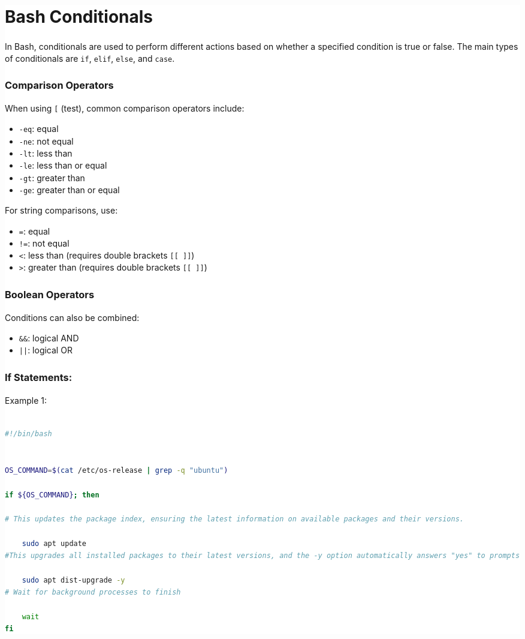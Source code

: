 # Bash Conditionals

In Bash, conditionals are used to perform different actions based on whether a specified condition is true or false. The main types of conditionals are `if`, `elif`, `else`, and `case`. 

### Comparison Operators

When using `[` (test), common comparison operators include:

+ `-eq`: equal
+ `-ne`: not equal
+ `-lt`: less than
+ `-le`: less than or equal
+  `-gt`: greater than
+  `-ge`: greater than or equal

For string comparisons, use:

+ `=`: equal
+ `!=`: not equal
+ `<`: less than (requires double brackets `[[ ]]`)
+ `>`: greater than (requires double brackets `[[ ]]`)

### Boolean Operators

Conditions can also be combined:

+ `&&`: logical AND
+ `||`: logical OR

### If Statements:

Example 1:

```bash

#!/bin/bash


OS_COMMAND=$(cat /etc/os-release | grep -q "ubuntu")

if ${OS_COMMAND}; then 

# This updates the package index, ensuring the latest information on available packages and their versions.

    sudo apt update
#This upgrades all installed packages to their latest versions, and the -y option automatically answers "yes" to prompts

    sudo apt dist-upgrade -y
# Wait for background processes to finish

    wait
fi
```
